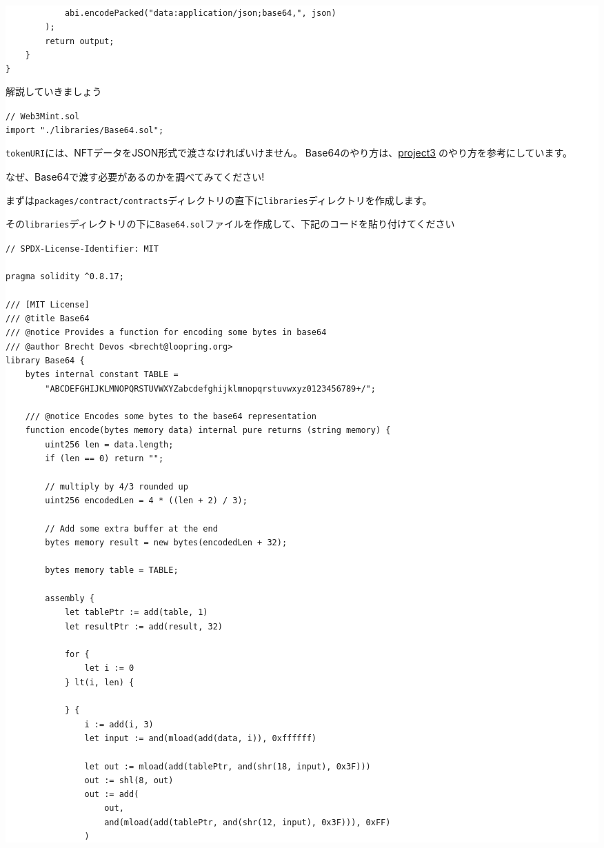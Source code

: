 ```solidity
            abi.encodePacked("data:application/json;base64,", json)
        );
        return output;
    }
}
```

解説していきましょう

```solidity
// Web3Mint.sol
import "./libraries/Base64.sol";
```

`tokenURI`には、NFTデータをJSON形式で渡さなければいけません。
Base64のやり方は、[project3](https://app.unchain.tech/learn/ETH-NFT-Game/ja/1/5/) のやり方を参考にしています。

なぜ、Base64で渡す必要があるのかを調べてみてください!

まずは`packages/contract/contracts`ディレクトリの直下に`libraries`ディレクトリを作成します。

その`libraries`ディレクトリの下に`Base64.sol`ファイルを作成して、下記のコードを貼り付けてください

```solidity
// SPDX-License-Identifier: MIT

pragma solidity ^0.8.17;

/// [MIT License]
/// @title Base64
/// @notice Provides a function for encoding some bytes in base64
/// @author Brecht Devos <brecht@loopring.org>
library Base64 {
    bytes internal constant TABLE =
        "ABCDEFGHIJKLMNOPQRSTUVWXYZabcdefghijklmnopqrstuvwxyz0123456789+/";

    /// @notice Encodes some bytes to the base64 representation
    function encode(bytes memory data) internal pure returns (string memory) {
        uint256 len = data.length;
        if (len == 0) return "";

        // multiply by 4/3 rounded up
        uint256 encodedLen = 4 * ((len + 2) / 3);

        // Add some extra buffer at the end
        bytes memory result = new bytes(encodedLen + 32);

        bytes memory table = TABLE;

        assembly {
            let tablePtr := add(table, 1)
            let resultPtr := add(result, 32)

            for {
                let i := 0
            } lt(i, len) {

            } {
                i := add(i, 3)
                let input := and(mload(add(data, i)), 0xffffff)

                let out := mload(add(tablePtr, and(shr(18, input), 0x3F)))
                out := shl(8, out)
                out := add(
                    out,
                    and(mload(add(tablePtr, and(shr(12, input), 0x3F))), 0xFF)
                )
```
